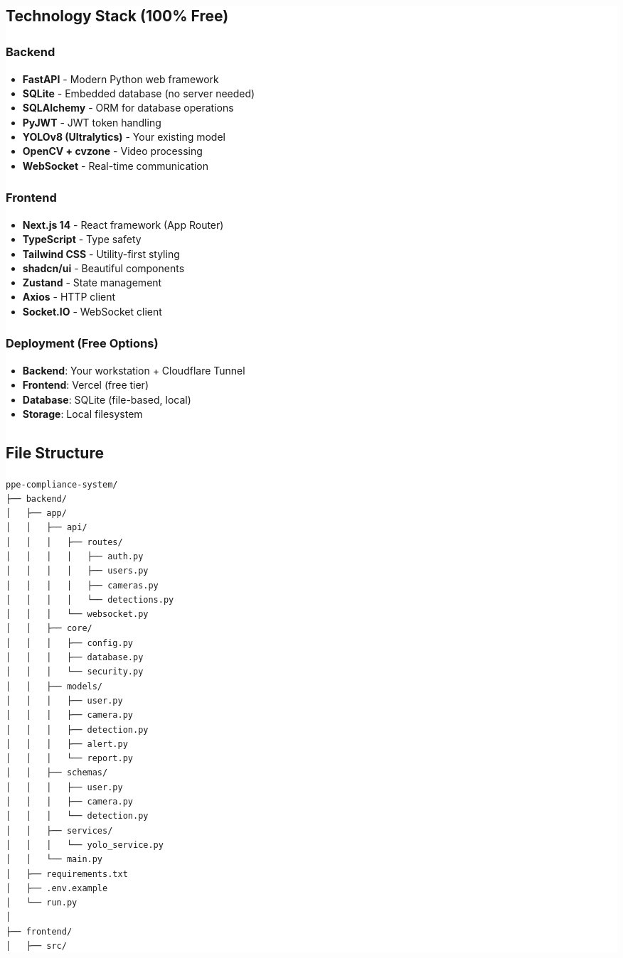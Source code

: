 ## Technology Stack (100% Free)

### Backend
- **FastAPI** - Modern Python web framework
- **SQLite** - Embedded database (no server needed)
- **SQLAlchemy** - ORM for database operations
- **PyJWT** - JWT token handling
- **YOLOv8 (Ultralytics)** - Your existing model
- **OpenCV + cvzone** - Video processing
- **WebSocket** - Real-time communication

### Frontend
- **Next.js 14** - React framework (App Router)
- **TypeScript** - Type safety
- **Tailwind CSS** - Utility-first styling
- **shadcn/ui** - Beautiful components
- **Zustand** - State management
- **Axios** - HTTP client
- **Socket.IO** - WebSocket client

### Deployment (Free Options)
- **Backend**: Your workstation + Cloudflare Tunnel
- **Frontend**: Vercel (free tier)
- **Database**: SQLite (file-based, local)
- **Storage**: Local filesystem

## File Structure

```
ppe-compliance-system/
├── backend/
│   ├── app/
│   │   ├── api/
│   │   │   ├── routes/
│   │   │   │   ├── auth.py
│   │   │   │   ├── users.py
│   │   │   │   ├── cameras.py
│   │   │   │   └── detections.py
│   │   │   └── websocket.py
│   │   ├── core/
│   │   │   ├── config.py
│   │   │   ├── database.py
│   │   │   └── security.py
│   │   ├── models/
│   │   │   ├── user.py
│   │   │   ├── camera.py
│   │   │   ├── detection.py
│   │   │   ├── alert.py
│   │   │   └── report.py
│   │   ├── schemas/
│   │   │   ├── user.py
│   │   │   ├── camera.py
│   │   │   └── detection.py
│   │   ├── services/
│   │   │   └── yolo_service.py
│   │   └── main.py
│   ├── requirements.txt
│   ├── .env.example
│   └── run.py
│
├── frontend/
│   ├── src/
```